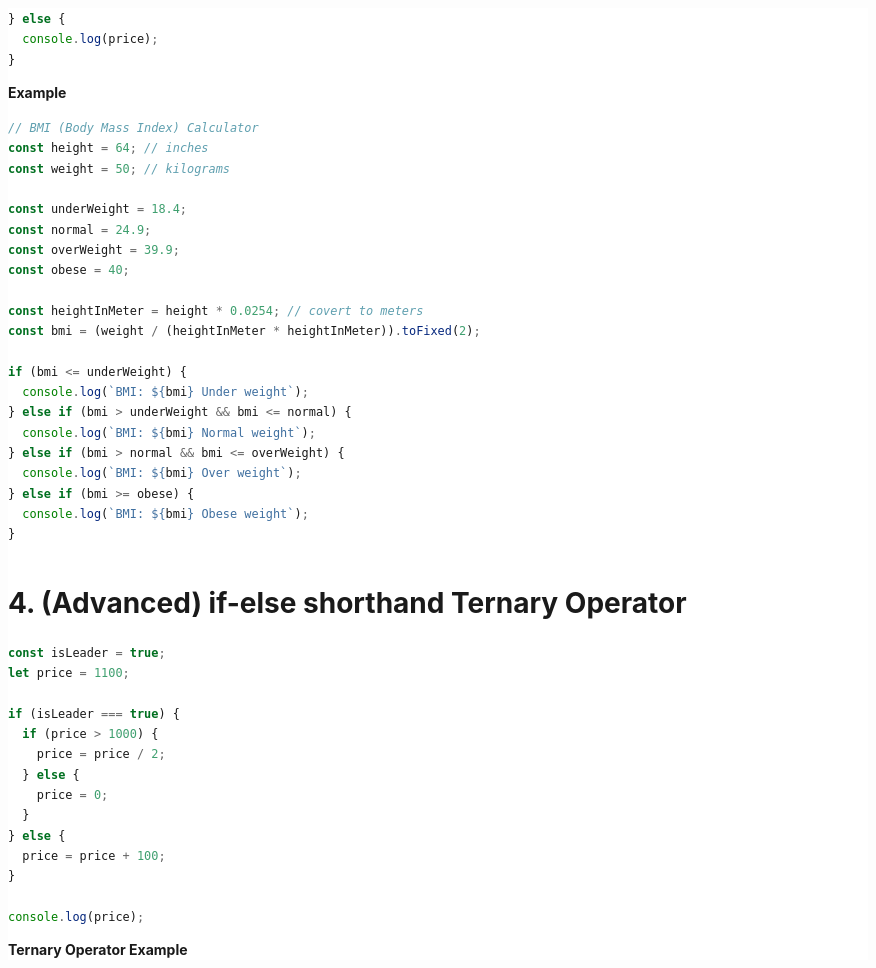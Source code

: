 ```js
} else {
  console.log(price);
}
```

**Example**

```js
// BMI (Body Mass Index) Calculator
const height = 64; // inches
const weight = 50; // kilograms

const underWeight = 18.4;
const normal = 24.9;
const overWeight = 39.9;
const obese = 40;

const heightInMeter = height * 0.0254; // covert to meters
const bmi = (weight / (heightInMeter * heightInMeter)).toFixed(2);

if (bmi <= underWeight) {
  console.log(`BMI: ${bmi} Under weight`);
} else if (bmi > underWeight && bmi <= normal) {
  console.log(`BMI: ${bmi} Normal weight`);
} else if (bmi > normal && bmi <= overWeight) {
  console.log(`BMI: ${bmi} Over weight`);
} else if (bmi >= obese) {
  console.log(`BMI: ${bmi} Obese weight`);
}
```

# 4. (Advanced) if-else shorthand Ternary Operator

```jsx
const isLeader = true;
let price = 1100;

if (isLeader === true) {
  if (price > 1000) {
    price = price / 2;
  } else {
    price = 0;
  }
} else {
  price = price + 100;
}

console.log(price);
```

**Ternary Operator Example**
